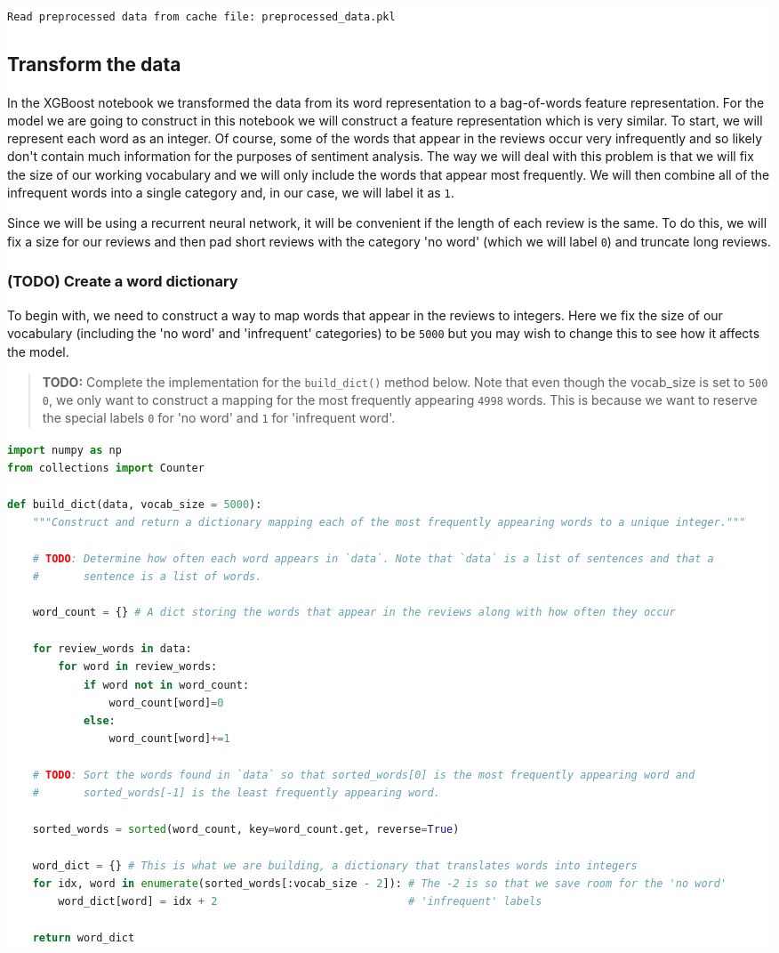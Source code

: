     Read preprocessed data from cache file: preprocessed_data.pkl


## Transform the data

In the XGBoost notebook we transformed the data from its word representation to a bag-of-words feature representation. For the model we are going to construct in this notebook we will construct a feature representation which is very similar. To start, we will represent each word as an integer. Of course, some of the words that appear in the reviews occur very infrequently and so likely don't contain much information for the purposes of sentiment analysis. The way we will deal with this problem is that we will fix the size of our working vocabulary and we will only include the words that appear most frequently. We will then combine all of the infrequent words into a single category and, in our case, we will label it as `1`.

Since we will be using a recurrent neural network, it will be convenient if the length of each review is the same. To do this, we will fix a size for our reviews and then pad short reviews with the category 'no word' (which we will label `0`) and truncate long reviews.

### (TODO) Create a word dictionary

To begin with, we need to construct a way to map words that appear in the reviews to integers. Here we fix the size of our vocabulary (including the 'no word' and 'infrequent' categories) to be `5000` but you may wish to change this to see how it affects the model.

> **TODO:** Complete the implementation for the `build_dict()` method below. Note that even though the vocab_size is set to `5000`, we only want to construct a mapping for the most frequently appearing `4998` words. This is because we want to reserve the special labels `0` for 'no word' and `1` for 'infrequent word'.


```python
import numpy as np
from collections import Counter

def build_dict(data, vocab_size = 5000):
    """Construct and return a dictionary mapping each of the most frequently appearing words to a unique integer."""
    
    # TODO: Determine how often each word appears in `data`. Note that `data` is a list of sentences and that a
    #       sentence is a list of words.
    
    word_count = {} # A dict storing the words that appear in the reviews along with how often they occur
    
    for review_words in data:
        for word in review_words:
            if word not in word_count:
                word_count[word]=0
            else:
                word_count[word]+=1 
    
    # TODO: Sort the words found in `data` so that sorted_words[0] is the most frequently appearing word and
    #       sorted_words[-1] is the least frequently appearing word.
    
    sorted_words = sorted(word_count, key=word_count.get, reverse=True)
    
    word_dict = {} # This is what we are building, a dictionary that translates words into integers
    for idx, word in enumerate(sorted_words[:vocab_size - 2]): # The -2 is so that we save room for the 'no word'
        word_dict[word] = idx + 2                              # 'infrequent' labels
        
    return word_dict
```
